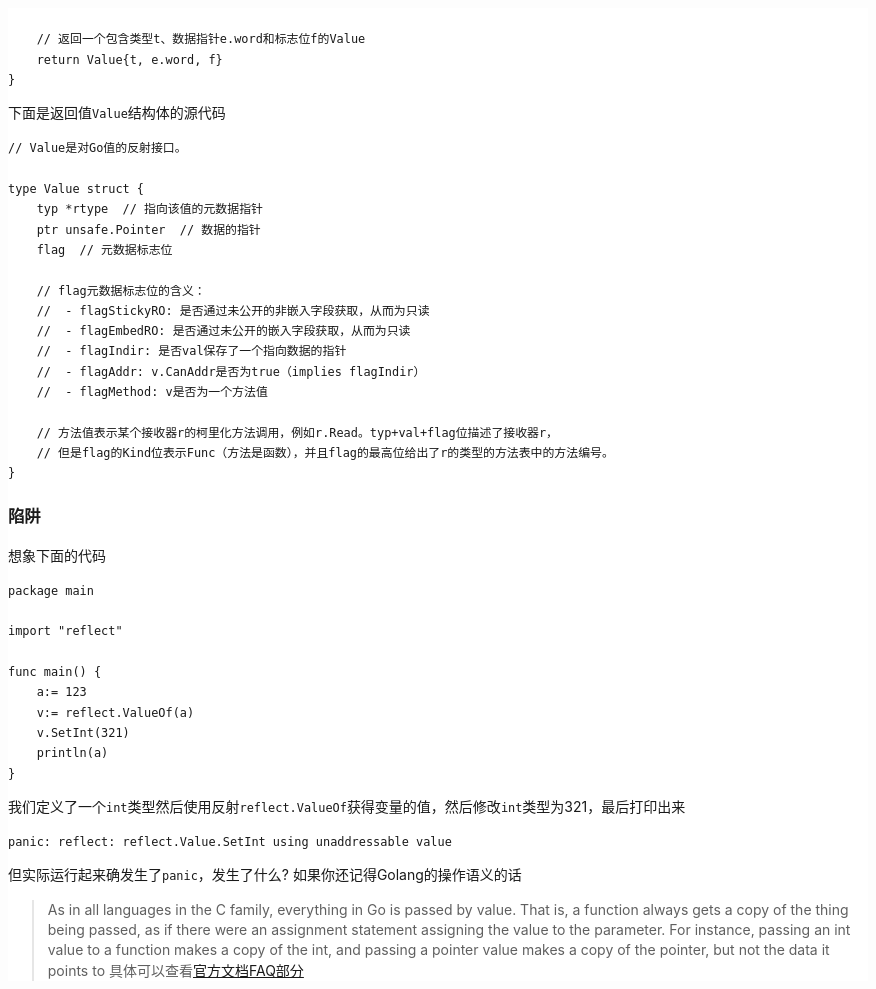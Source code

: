 ```golang

	// 返回一个包含类型t、数据指针e.word和标志位f的Value
	return Value{t, e.word, f}
}
```


下面是返回值`Value`结构体的源代码
```golang
// Value是对Go值的反射接口。

type Value struct {
    typ *rtype  // 指向该值的元数据指针
    ptr unsafe.Pointer  // 数据的指针
    flag  // 元数据标志位

    // flag元数据标志位的含义：
    //  - flagStickyRO: 是否通过未公开的非嵌入字段获取，从而为只读
    //  - flagEmbedRO: 是否通过未公开的嵌入字段获取，从而为只读
    //  - flagIndir: 是否val保存了一个指向数据的指针
    //  - flagAddr: v.CanAddr是否为true（implies flagIndir）
    //  - flagMethod: v是否为一个方法值

    // 方法值表示某个接收器r的柯里化方法调用，例如r.Read。typ+val+flag位描述了接收器r，
    // 但是flag的Kind位表示Func（方法是函数），并且flag的最高位给出了r的类型的方法表中的方法编号。
}
```

### 陷阱
想象下面的代码
```golang
package main

import "reflect"

func main() {
	a:= 123
	v:= reflect.ValueOf(a)
	v.SetInt(321)
	println(a)
}
```

我们定义了一个`int`类型然后使用反射`reflect.ValueOf`获得变量的值，然后修改`int`类型为321，最后打印出来
```bash
panic: reflect: reflect.Value.SetInt using unaddressable value
```

但实际运行起来确发生了`panic`，发生了什么?
如果你还记得Golang的操作语义的话
> As in all languages in the C family, everything in Go is passed by value. That is, a function always gets a copy of the thing being passed, as if there were an assignment statement assigning the value to the parameter. For instance, passing an int value to a function makes a copy of the int, and passing a pointer value makes a copy of the pointer, but not the data it points to
> 具体可以查看[官方文档FAQ部分](https://go.dev/doc/faq#pass_by_value)
